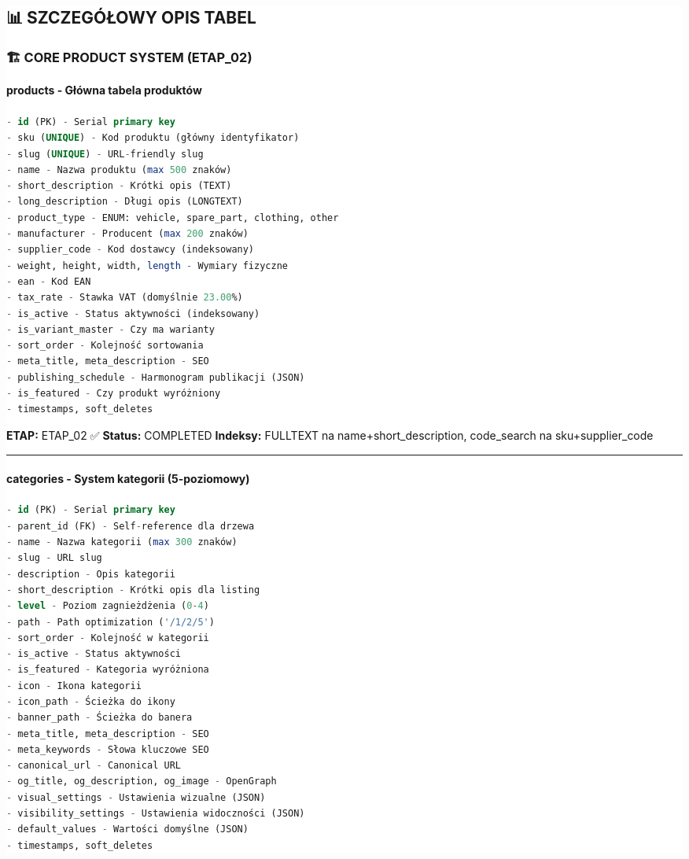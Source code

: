 
## 📊 SZCZEGÓŁOWY OPIS TABEL

### 🏗️ CORE PRODUCT SYSTEM (ETAP_02)

#### **products** - Główna tabela produktów
```sql
- id (PK) - Serial primary key
- sku (UNIQUE) - Kod produktu (główny identyfikator)
- slug (UNIQUE) - URL-friendly slug
- name - Nazwa produktu (max 500 znaków)
- short_description - Krótki opis (TEXT)
- long_description - Długi opis (LONGTEXT)
- product_type - ENUM: vehicle, spare_part, clothing, other
- manufacturer - Producent (max 200 znaków)
- supplier_code - Kod dostawcy (indeksowany)
- weight, height, width, length - Wymiary fizyczne
- ean - Kod EAN
- tax_rate - Stawka VAT (domyślnie 23.00%)
- is_active - Status aktywności (indeksowany)
- is_variant_master - Czy ma warianty
- sort_order - Kolejność sortowania
- meta_title, meta_description - SEO
- publishing_schedule - Harmonogram publikacji (JSON)
- is_featured - Czy produkt wyróżniony
- timestamps, soft_deletes
```

**ETAP:** ETAP_02 ✅ **Status:** COMPLETED
**Indeksy:** FULLTEXT na name+short_description, code_search na sku+supplier_code

---

#### **categories** - System kategorii (5-poziomowy)
```sql
- id (PK) - Serial primary key
- parent_id (FK) - Self-reference dla drzewa
- name - Nazwa kategorii (max 300 znaków)
- slug - URL slug
- description - Opis kategorii
- short_description - Krótki opis dla listing
- level - Poziom zagnieżdżenia (0-4)
- path - Path optimization ('/1/2/5')
- sort_order - Kolejność w kategorii
- is_active - Status aktywności
- is_featured - Kategoria wyróżniona
- icon - Ikona kategorii
- icon_path - Ścieżka do ikony
- banner_path - Ścieżka do banera
- meta_title, meta_description - SEO
- meta_keywords - Słowa kluczowe SEO
- canonical_url - Canonical URL
- og_title, og_description, og_image - OpenGraph
- visual_settings - Ustawienia wizualne (JSON)
- visibility_settings - Ustawienia widoczności (JSON)
- default_values - Wartości domyślne (JSON)
- timestamps, soft_deletes
```
